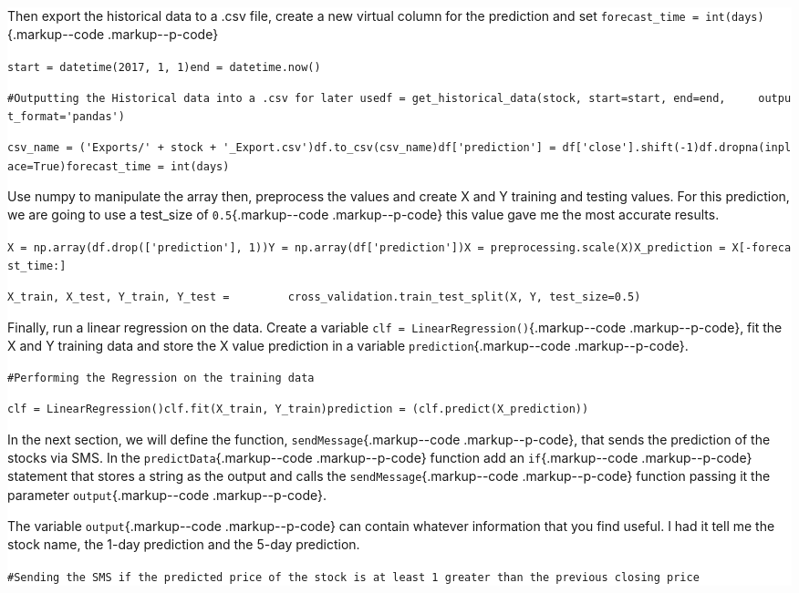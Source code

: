 Then export the historical data to a .csv file, create a new virtual
column for the prediction and set
`forecast_time = int(days)`{.markup--code .markup--p-code}

``` {#b9d4 .graf .graf--pre .graf-after--p name="b9d4"}
start = datetime(2017, 1, 1)end = datetime.now()
```

``` {#c66a .graf .graf--pre .graf-after--pre name="c66a"}
#Outputting the Historical data into a .csv for later usedf = get_historical_data(stock, start=start, end=end,     output_format='pandas')
```

``` {#ab28 .graf .graf--pre .graf-after--pre name="ab28"}
csv_name = ('Exports/' + stock + '_Export.csv')df.to_csv(csv_name)df['prediction'] = df['close'].shift(-1)df.dropna(inplace=True)forecast_time = int(days)
```

Use numpy to manipulate the array then, preprocess the values and create
X and Y training and testing values. For this prediction, we are going
to use a test\_size of `0.5`{.markup--code .markup--p-code} this value
gave me the most accurate results.

``` {#aa55 .graf .graf--pre .graf-after--p name="aa55"}
X = np.array(df.drop(['prediction'], 1))Y = np.array(df['prediction'])X = preprocessing.scale(X)X_prediction = X[-forecast_time:]
```

``` {#3804 .graf .graf--pre .graf-after--pre name="3804"}
X_train, X_test, Y_train, Y_test =         cross_validation.train_test_split(X, Y, test_size=0.5)
```

Finally, run a linear regression on the data. Create a variable
`clf = LinearRegression()`{.markup--code .markup--p-code}, fit the X and
Y training data and store the X value prediction in a variable
`prediction`{.markup--code .markup--p-code}.

``` {#48c2 .graf .graf--pre .graf-after--p name="48c2"}
#Performing the Regression on the training data
```

``` {#e113 .graf .graf--pre .graf-after--pre name="e113"}
clf = LinearRegression()clf.fit(X_train, Y_train)prediction = (clf.predict(X_prediction))
```

In the next section, we will define the function,
`sendMessage`{.markup--code .markup--p-code}, that sends the prediction
of the stocks via SMS. In the `predictData`{.markup--code
.markup--p-code} function add an `if`{.markup--code .markup--p-code}
statement that stores a string as the output and calls the
`sendMessage`{.markup--code .markup--p-code} function passing it the
parameter `output`{.markup--code .markup--p-code}.

The variable `output`{.markup--code .markup--p-code} can contain
whatever information that you find useful. I had it tell me the stock
name, the 1-day prediction and the 5-day prediction.

``` {#dd3e .graf .graf--pre .graf-after--p name="dd3e"}
#Sending the SMS if the predicted price of the stock is at least 1 greater than the previous closing price
```
